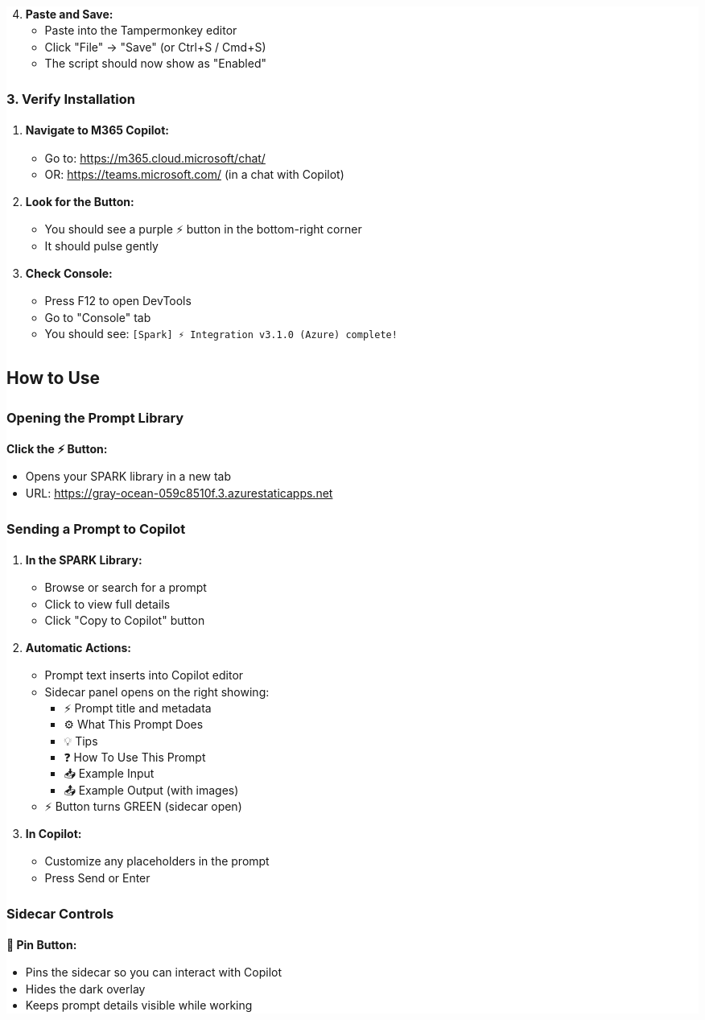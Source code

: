 4. **Paste and Save:**
   - Paste into the Tampermonkey editor
   - Click "File" → "Save" (or Ctrl+S / Cmd+S)
   - The script should now show as "Enabled"

### 3. Verify Installation

1. **Navigate to M365 Copilot:**
   - Go to: https://m365.cloud.microsoft/chat/
   - OR: https://teams.microsoft.com/ (in a chat with Copilot)

2. **Look for the Button:**
   - You should see a purple ⚡ button in the bottom-right corner
   - It should pulse gently

3. **Check Console:**
   - Press F12 to open DevTools
   - Go to "Console" tab
   - You should see: `[Spark] ⚡ Integration v3.1.0 (Azure) complete!`

## How to Use

### Opening the Prompt Library

**Click the ⚡ Button:**
- Opens your SPARK library in a new tab
- URL: https://gray-ocean-059c8510f.3.azurestaticapps.net

### Sending a Prompt to Copilot

1. **In the SPARK Library:**
   - Browse or search for a prompt
   - Click to view full details
   - Click "Copy to Copilot" button

2. **Automatic Actions:**
   - Prompt text inserts into Copilot editor
   - Sidecar panel opens on the right showing:
     - ⚡ Prompt title and metadata
     - ⚙️ What This Prompt Does
     - 💡 Tips
     - ❓ How To Use This Prompt
     - 📥 Example Input
     - 📤 Example Output (with images)
   - ⚡ Button turns GREEN (sidecar open)

3. **In Copilot:**
   - Customize any placeholders in the prompt
   - Press Send or Enter

### Sidecar Controls

**📌 Pin Button:**
- Pins the sidecar so you can interact with Copilot
- Hides the dark overlay
- Keeps prompt details visible while working
